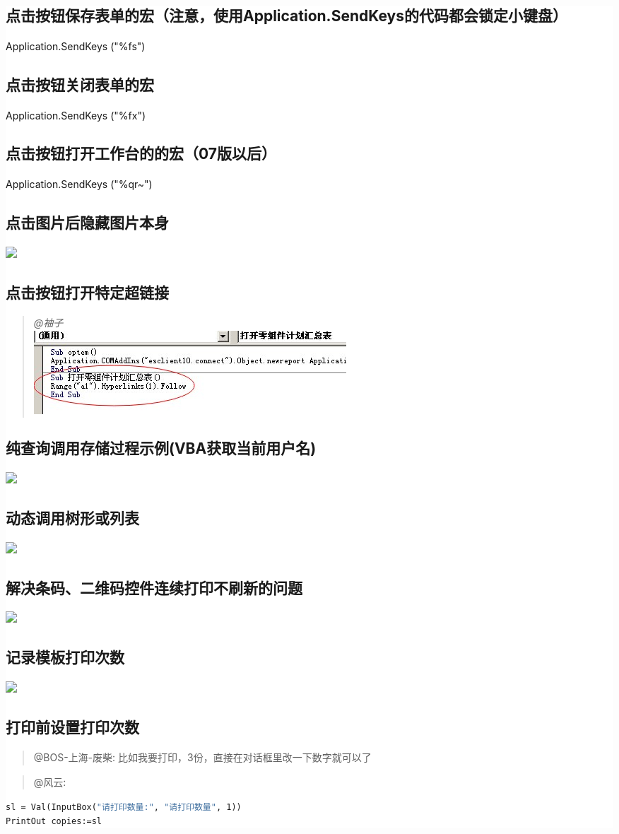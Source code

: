 ## 点击按钮保存表单的宏（注意，使用Application.SendKeys的代码都会锁定小键盘）
Application.SendKeys ("%fs")

## 点击按钮关闭表单的宏
Application.SendKeys ("%fx")

## 点击按钮打开工作台的的宏（07版以后）
Application.SendKeys ("%qr~")

## 点击图片后隐藏图片本身
![](./4.15.1.jpg)

## 点击按钮打开特定超链接
> *@袖子*  
![](./4.11.jpg)

## 纯查询调用存储过程示例(VBA获取当前用户名)
![](./4.15.8.png)

## 动态调用树形或列表
![](./4.15.9.jpg)

## 解决条码、二维码控件连续打印不刷新的问题
![](./4.15.10.jpg)

## 记录模板打印次数
![](./4.15.2.png)

## 打印前设置打印次数
> @BOS-上海-废柴:
比如我要打印，3份，直接在对话框里改一下数字就可以了

> @风云:
```vb
sl = Val(InputBox("请打印数量:", "请打印数量", 1))
PrintOut copies:=sl
```
